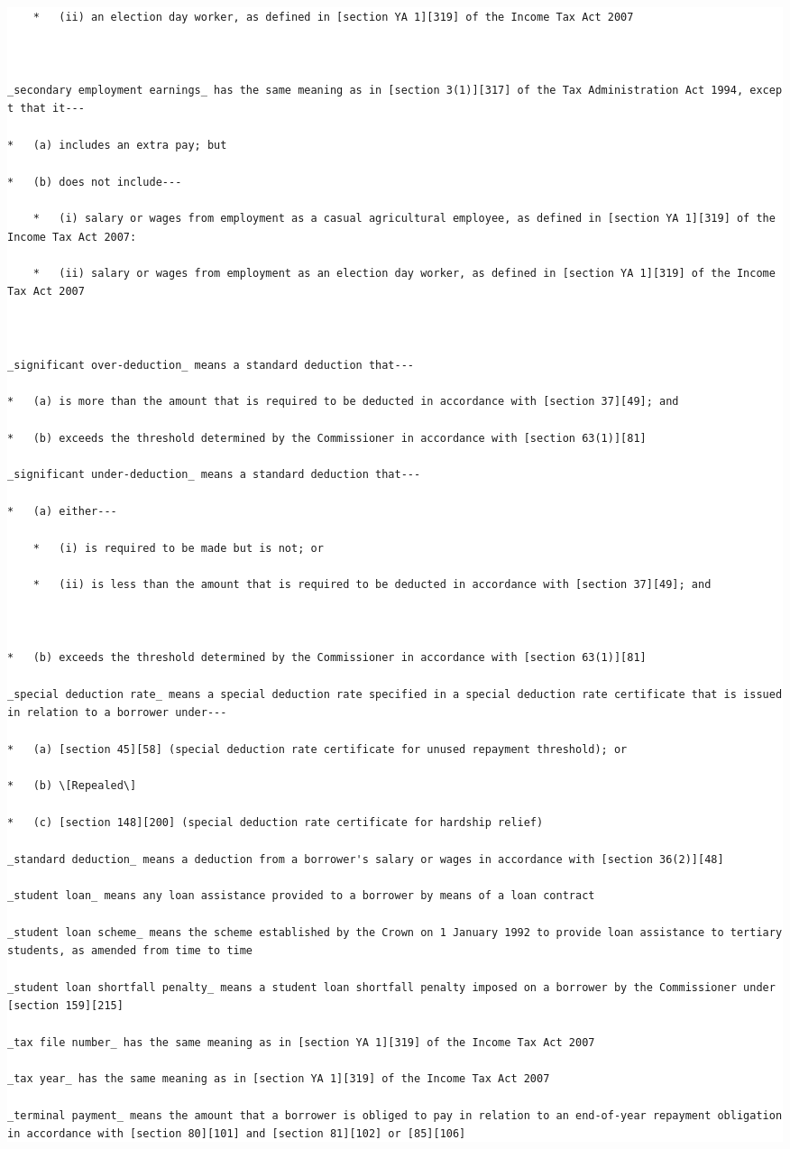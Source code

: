         *   (ii) an election day worker, as defined in [section YA 1][319] of the Income Tax Act 2007
        
        
    
    _secondary employment earnings_ has the same meaning as in [section 3(1)][317] of the Tax Administration Act 1994, except that it---
        
    *   (a) includes an extra pay; but
    
    *   (b) does not include---
            
        *   (i) salary or wages from employment as a casual agricultural employee, as defined in [section YA 1][319] of the Income Tax Act 2007:
        
        *   (ii) salary or wages from employment as an election day worker, as defined in [section YA 1][319] of the Income Tax Act 2007
        
        
    
    _significant over-deduction_ means a standard deduction that---
        
    *   (a) is more than the amount that is required to be deducted in accordance with [section 37][49]; and
    
    *   (b) exceeds the threshold determined by the Commissioner in accordance with [section 63(1)][81]
    
    _significant under-deduction_ means a standard deduction that---
        
    *   (a) either---
            
        *   (i) is required to be made but is not; or
        
        *   (ii) is less than the amount that is required to be deducted in accordance with [section 37][49]; and
        
        
    
    *   (b) exceeds the threshold determined by the Commissioner in accordance with [section 63(1)][81]
    
    _special deduction rate_ means a special deduction rate specified in a special deduction rate certificate that is issued in relation to a borrower under---
        
    *   (a) [section 45][58] (special deduction rate certificate for unused repayment threshold); or
    
    *   (b) \[Repealed\]
    
    *   (c) [section 148][200] (special deduction rate certificate for hardship relief)
    
    _standard deduction_ means a deduction from a borrower's salary or wages in accordance with [section 36(2)][48]
    
    _student loan_ means any loan assistance provided to a borrower by means of a loan contract
    
    _student loan scheme_ means the scheme established by the Crown on 1 January 1992 to provide loan assistance to tertiary students, as amended from time to time
    
    _student loan shortfall penalty_ means a student loan shortfall penalty imposed on a borrower by the Commissioner under [section 159][215]
    
    _tax file number_ has the same meaning as in [section YA 1][319] of the Income Tax Act 2007
    
    _tax year_ has the same meaning as in [section YA 1][319] of the Income Tax Act 2007
    
    _terminal payment_ means the amount that a borrower is obliged to pay in relation to an end-of-year repayment obligation in accordance with [section 80][101] and [section 81][102] or [85][106]
    